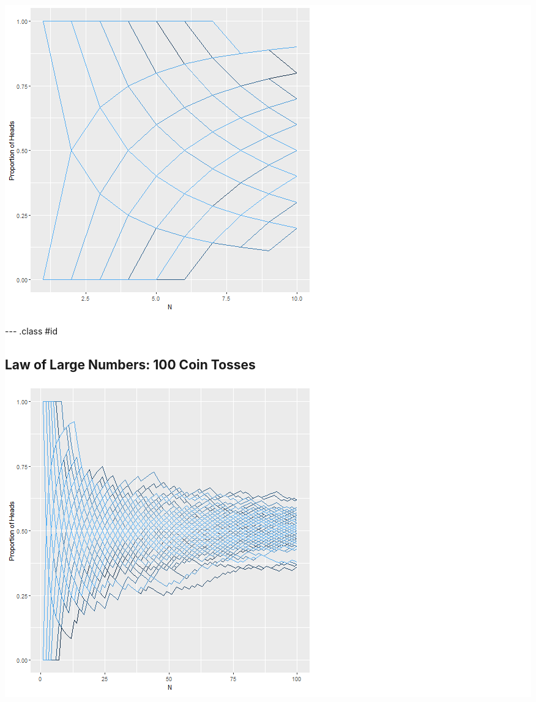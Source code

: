 ![plot of chunk lln-coin-10](figure/lln-coin-10-1.png)




--- .class #id

## Law of Large Numbers: 100 Coin Tosses

![plot of chunk lln-coin-100](figure/lln-coin-100-1.png)
